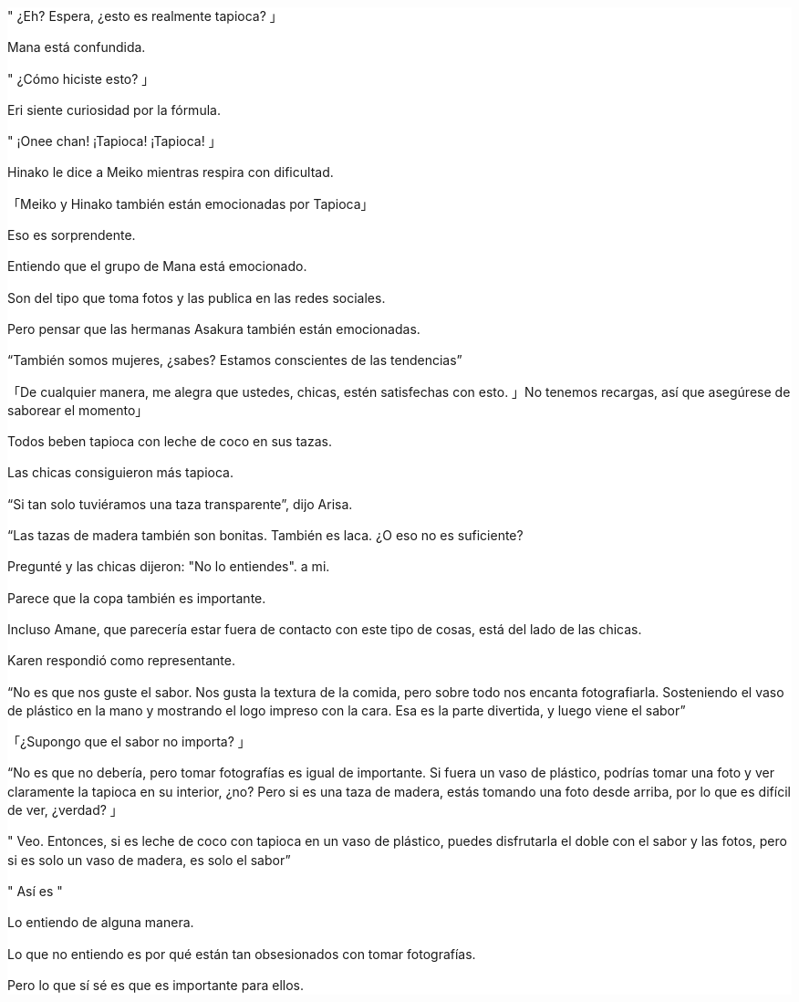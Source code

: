 " ¿Eh? Espera, ¿esto es realmente tapioca? 」

Mana está confundida.

" ¿Cómo hiciste esto? 」

Eri siente curiosidad por la fórmula.

" ¡Onee chan! ¡Tapioca! ¡Tapioca! 」

Hinako le dice a Meiko mientras respira con dificultad.

「Meiko y Hinako también están emocionadas por Tapioca」

Eso es sorprendente.

Entiendo que el grupo de Mana está emocionado.

Son del tipo que toma fotos y las publica en las redes sociales.

Pero pensar que las hermanas Asakura también están emocionadas.

“También somos mujeres, ¿sabes? Estamos conscientes de las tendencias”

「De cualquier manera, me alegra que ustedes, chicas, estén satisfechas con esto. 」No tenemos recargas, así que asegúrese de saborear el momento」

Todos beben tapioca con leche de coco en sus tazas.

Las chicas consiguieron más tapioca.

“Si tan solo tuviéramos una taza transparente”, dijo Arisa.

“Las tazas de madera también son bonitas. También es laca. ¿O eso no es suficiente?

Pregunté y las chicas dijeron: "No lo entiendes". a mi.

Parece que la copa también es importante.

Incluso Amane, que parecería estar fuera de contacto con este tipo de cosas, está del lado de las chicas.

Karen respondió como representante.

“No es que nos guste el sabor. Nos gusta la textura de la comida, pero sobre todo nos encanta fotografiarla. Sosteniendo el vaso de plástico en la mano y mostrando el logo impreso con la cara. Esa es la parte divertida, y luego viene el sabor”

「¿Supongo que el sabor no importa? 」

“No es que no debería, pero tomar fotografías es igual de importante. Si fuera un vaso de plástico, podrías tomar una foto y ver claramente la tapioca en su interior, ¿no? Pero si es una taza de madera, estás tomando una foto desde arriba, por lo que es difícil de ver, ¿verdad? 」

" Veo. Entonces, si es leche de coco con tapioca en un vaso de plástico, puedes disfrutarla el doble con el sabor y las fotos, pero si es solo un vaso de madera, es solo el sabor”

" Así es "

Lo entiendo de alguna manera.

Lo que no entiendo es por qué están tan obsesionados con tomar fotografías.

Pero lo que sí sé es que es importante para ellos.
